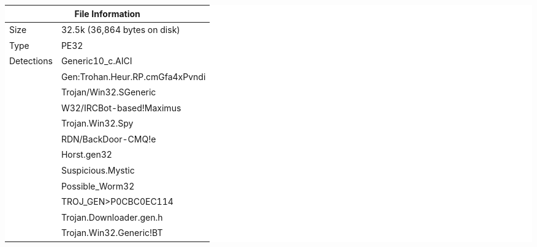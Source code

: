 <table>
<tr>
<th colspan='2'>File Information</th>
</tr>
<tbody>
<tr>
<td>Size</td>
<td>32.5k (36,864 bytes on disk)</td>
</tr>
<tr>
<td>Type</td>
<td>PE32</td>
</tr>
<tr>
<td rowspan="12">Detections</td>
<td>Generic10_c.AICI</td>
</tr>
<tr>
<td>Gen:Trohan.Heur.RP.cmGfa4xPvndi</td>
</tr>
<tr>
<td>Trojan/Win32.SGeneric</td>
</tr>
<tr>
<td>W32/IRCBot-based!Maximus</td>
</tr>
<tr>
<td>Trojan.Win32.Spy</td>
</tr>
<tr>
<td>RDN/BackDoor-CMQ!e</td>
</tr>
<tr>
<td>Horst.gen32</td>
</tr>
<tr>
<td>Suspicious.Mystic</td>
</tr>
<tr>
<td>Possible_Worm32</td>
</tr>
<tr>
<td>TROJ_GEN>P0CBC0EC114</td>
</tr>
<tr>
<td>Trojan.Downloader.gen.h</td>
</tr>
<tr>
<td>Trojan.Win32.Generic!BT</td>
</tr>
</tbody>
</table>

